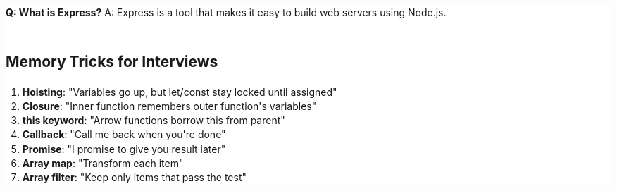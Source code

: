 **Q: What is Express?**
A: Express is a tool that makes it easy to build web servers using Node.js.

---

## Memory Tricks for Interviews

1. **Hoisting**: "Variables go up, but let/const stay locked until assigned"
2. **Closure**: "Inner function remembers outer function's variables"
3. **this keyword**: "Arrow functions borrow this from parent"
4. **Callback**: "Call me back when you're done"
5. **Promise**: "I promise to give you result later"
6. **Array map**: "Transform each item"
7. **Array filter**: "Keep only items that pass the test"
